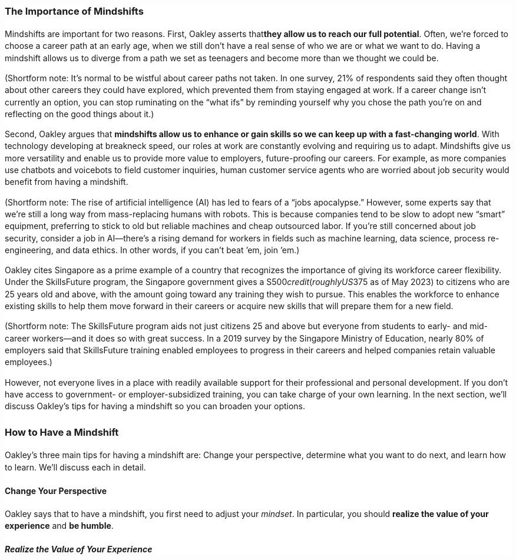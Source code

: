 ### The Importance of Mindshifts

Mindshifts are important for two reasons. First, Oakley asserts that**they allow us to reach our full potential**. Often, we’re forced to choose a career path at an early age, when we still don’t have a real sense of who we are or what we want to do. Having a mindshift allows us to diverge from a path we set as teenagers and become more than we thought we could be.

(Shortform note: It’s normal to be wistful about career paths not taken. In one survey, 21% of respondents said they often thought about other careers they could have explored, which prevented them from staying engaged at work. If a career change isn’t currently an option, you can stop ruminating on the “what ifs” by reminding yourself why you chose the path you’re on and reflecting on the good things about it.)

Second, Oakley argues that **mindshifts allow us to enhance or gain skills so we can keep up with a fast-changing world**. With technology developing at breakneck speed, our roles at work are constantly evolving and requiring us to adapt. Mindshifts give us more versatility and enable us to provide more value to employers, future-proofing our careers. For example, as more companies use chatbots and voicebots to field customer inquiries, human customer service agents who are worried about job security would benefit from having a mindshift.

(Shortform note: The rise of artificial intelligence (AI) has led to fears of a “jobs apocalypse.” However, some experts say that we’re still a long way from mass-replacing humans with robots. This is because companies tend to be slow to adopt new “smart” equipment, preferring to stick to old but reliable machines and cheap outsourced labor. If you’re still concerned about job security, consider a job in AI—there’s a rising demand for workers in fields such as machine learning, data science, process re-engineering, and data ethics. In other words, if you can’t beat ’em, join ’em.)

Oakley cites Singapore as a prime example of a country that recognizes the importance of giving its workforce career flexibility. Under the SkillsFuture program, the Singapore government gives a S$500 credit (roughly US$375 as of May 2023) to citizens who are 25 years old and above, with the amount going toward any training they wish to pursue. This enables the workforce to enhance existing skills to help them move forward in their careers or acquire new skills that will prepare them for a new field.

(Shortform note: The SkillsFuture program aids not just citizens 25 and above but everyone from students to early- and mid-career workers—and it does so with great success. In a 2019 survey by the Singapore Ministry of Education, nearly 80% of employers said that SkillsFuture training enabled employees to progress in their careers and helped companies retain valuable employees.)

However, not everyone lives in a place with readily available support for their professional and personal development. If you don’t have access to government- or employer-subsidized training, you can take charge of your own learning. In the next section, we’ll discuss Oakley’s tips for having a mindshift so you can broaden your options.

### How to Have a Mindshift

Oakley’s three main tips for having a mindshift are: Change your perspective, determine what you want to do next, and learn how to learn. We’ll discuss each in detail.

#### Change Your Perspective

Oakley says that to have a mindshift, you first need to adjust your _mindset_. In particular, you should **realize the value of your experience** and **be humble**.

##### Realize the Value of Your Experience
